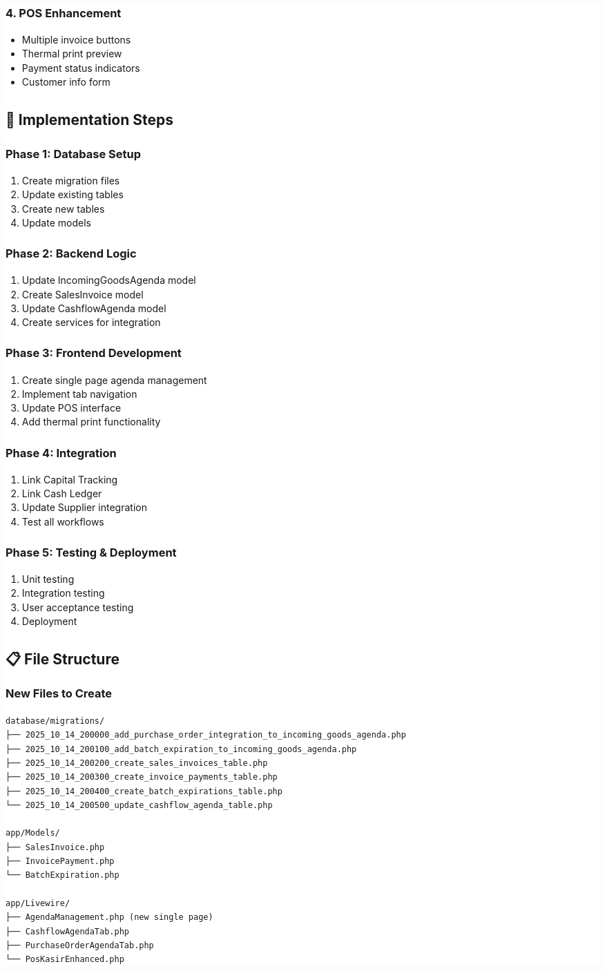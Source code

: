 ### 4. POS Enhancement
- Multiple invoice buttons
- Thermal print preview
- Payment status indicators
- Customer info form

## 🔧 Implementation Steps

### Phase 1: Database Setup
1. Create migration files
2. Update existing tables
3. Create new tables
4. Update models

### Phase 2: Backend Logic
1. Update IncomingGoodsAgenda model
2. Create SalesInvoice model
3. Update CashflowAgenda model
4. Create services for integration

### Phase 3: Frontend Development
1. Create single page agenda management
2. Implement tab navigation
3. Update POS interface
4. Add thermal print functionality

### Phase 4: Integration
1. Link Capital Tracking
2. Link Cash Ledger
3. Update Supplier integration
4. Test all workflows

### Phase 5: Testing & Deployment
1. Unit testing
2. Integration testing
3. User acceptance testing
4. Deployment

## 📋 File Structure

### New Files to Create
```
database/migrations/
├── 2025_10_14_200000_add_purchase_order_integration_to_incoming_goods_agenda.php
├── 2025_10_14_200100_add_batch_expiration_to_incoming_goods_agenda.php
├── 2025_10_14_200200_create_sales_invoices_table.php
├── 2025_10_14_200300_create_invoice_payments_table.php
├── 2025_10_14_200400_create_batch_expirations_table.php
└── 2025_10_14_200500_update_cashflow_agenda_table.php

app/Models/
├── SalesInvoice.php
├── InvoicePayment.php
└── BatchExpiration.php

app/Livewire/
├── AgendaManagement.php (new single page)
├── CashflowAgendaTab.php
├── PurchaseOrderAgendaTab.php
└── PosKasirEnhanced.php
```
